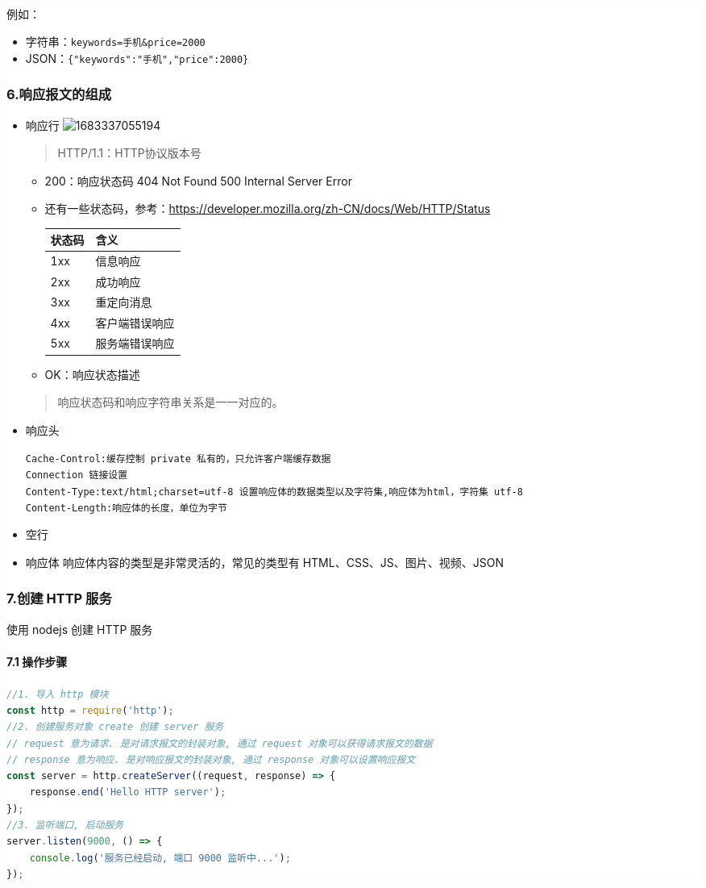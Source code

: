 例如：

- 字符串：`keywords=手机&price=2000`
- JSON：`{"keywords":"手机","price":2000}`


### 6.响应报文的组成

- 响应行
  ![1683337055194](D:\Puppet@Blog\docs\Front_End\Node.assets\1683337055194.png)

  > HTTP/1.1：HTTP协议版本号

  - 200：响应状态码 404 Not Found 500 Internal Server Error

  - 还有一些状态码，参考：https://developer.mozilla.org/zh-CN/docs/Web/HTTP/Status

    | 状态码 | 含义           |
    | ------ | -------------- |
    | 1xx    | 信息响应       |
    | 2xx    | 成功响应       |
    | 3xx    | 重定向消息     |
    | 4xx    | 客户端错误响应 |
    | 5xx    | 服务端错误响应 |

  - OK：响应状态描述

  > 响应状态码和响应字符串关系是一一对应的。

- 响应头

  ```
  Cache-Control:缓存控制 private 私有的，只允许客户端缓存数据
  Connection 链接设置
  Content-Type:text/html;charset=utf-8 设置响应体的数据类型以及字符集,响应体为html，字符集 utf-8
  Content-Length:响应体的长度，单位为字节
  ```

- 空行

- 响应体
  响应体内容的类型是非常灵活的，常见的类型有 HTML、CSS、JS、图片、视频、JSON


### 7.创建 HTTP 服务

使用 nodejs 创建 HTTP 服务

#### 7.1 操作步骤

```js
//1. 导入 http 模块
const http = require('http');
//2. 创建服务对象 create 创建 server 服务
// request 意为请求. 是对请求报文的封装对象, 通过 request 对象可以获得请求报文的数据
// response 意为响应. 是对响应报文的封装对象, 通过 response 对象可以设置响应报文
const server = http.createServer((request, response) => {
    response.end('Hello HTTP server');
});
//3. 监听端口, 启动服务
server.listen(9000, () => {
    console.log('服务已经启动, 端口 9000 监听中...');
});
```
